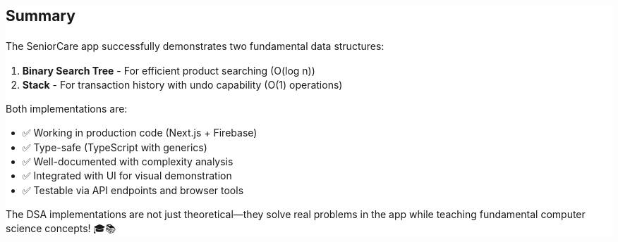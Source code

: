 
## Summary

The SeniorCare app successfully demonstrates two fundamental data structures:

1. **Binary Search Tree** - For efficient product searching (O(log n))
2. **Stack** - For transaction history with undo capability (O(1) operations)

Both implementations are:

- ✅ Working in production code (Next.js + Firebase)
- ✅ Type-safe (TypeScript with generics)
- ✅ Well-documented with complexity analysis
- ✅ Integrated with UI for visual demonstration
- ✅ Testable via API endpoints and browser tools

The DSA implementations are not just theoretical—they solve real problems in the app while teaching fundamental computer science concepts! 🎓📚
